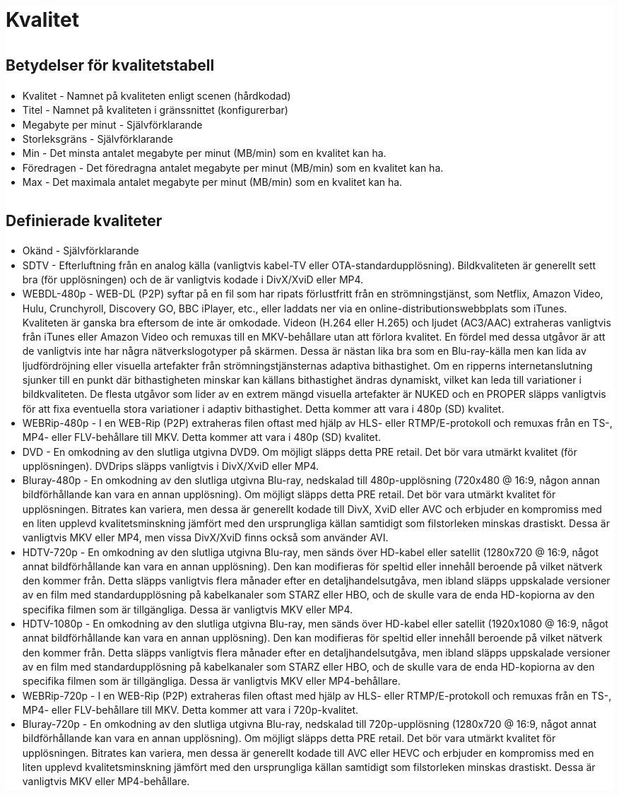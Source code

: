 # Kvalitet

## Betydelser för kvalitetstabell

- Kvalitet - Namnet på kvaliteten enligt scenen (hårdkodad)
- Titel - Namnet på kvaliteten i gränssnittet (konfigurerbar)
- Megabyte per minut - Självförklarande
- Storleksgräns - Självförklarande
- Min - Det minsta antalet megabyte per minut (MB/min) som en kvalitet kan ha.
- Föredragen - Det föredragna antalet megabyte per minut (MB/min) som en kvalitet kan ha.
- Max - Det maximala antalet megabyte per minut (MB/min) som en kvalitet kan ha.

## Definierade kvaliteter

- Okänd - Självförklarande
- SDTV - Efterluftning från en analog källa (vanligtvis kabel-TV eller OTA-standardupplösning). Bildkvaliteten är generellt sett bra (för upplösningen) och de är vanligtvis kodade i DivX/XviD eller MP4.
- WEBDL-480p - WEB-DL (P2P) syftar på en fil som har ripats förlustfritt från en strömningstjänst, som Netflix, Amazon Video, Hulu, Crunchyroll, Discovery GO, BBC iPlayer, etc., eller laddats ner via en online-distributionswebbplats som iTunes. Kvaliteten är ganska bra eftersom de inte är omkodade. Videon (H.264 eller H.265) och ljudet (AC3/AAC) extraheras vanligtvis från iTunes eller Amazon Video och remuxas till en MKV-behållare utan att förlora kvalitet. En fördel med dessa utgåvor är att de vanligtvis inte har några nätverkslogotyper på skärmen. Dessa är nästan lika bra som en Blu-ray-källa men kan lida av ljudfördröjning eller visuella artefakter från strömningstjänsternas adaptiva bithastighet. Om en ripperns internetanslutning sjunker till en punkt där bithastigheten minskar kan källans bithastighet ändras dynamiskt, vilket kan leda till variationer i bildkvaliteten. De flesta utgåvor som lider av en extrem mängd visuella artefakter är NUKED och en PROPER släpps vanligtvis för att fixa eventuella stora variationer i adaptiv bithastighet. Detta kommer att vara i 480p (SD) kvalitet.
- WEBRip-480p - I en WEB-Rip (P2P) extraheras filen oftast med hjälp av HLS- eller RTMP/E-protokoll och remuxas från en TS-, MP4- eller FLV-behållare till MKV. Detta kommer att vara i 480p (SD) kvalitet.
- DVD - En omkodning av den slutliga utgivna DVD9. Om möjligt släpps detta PRE retail. Det bör vara utmärkt kvalitet (för upplösningen). DVDrips släpps vanligtvis i DivX/XviD eller MP4.
- Bluray-480p - En omkodning av den slutliga utgivna Blu-ray, nedskalad till 480p-upplösning (720x480 @ 16:9, någon annan bildförhållande kan vara en annan upplösning). Om möjligt släpps detta PRE retail. Det bör vara utmärkt kvalitet för upplösningen. Bitrates kan variera, men dessa är generellt kodade till DivX, XviD eller AVC och erbjuder en kompromiss med en liten upplevd kvalitetsminskning jämfört med den ursprungliga källan samtidigt som filstorleken minskas drastiskt. Dessa är vanligtvis MKV eller MP4, men vissa DivX/XviD finns också som använder AVI.
- HDTV-720p - En omkodning av den slutliga utgivna Blu-ray, men sänds över HD-kabel eller satellit (1280x720 @ 16:9, något annat bildförhållande kan vara en annan upplösning). Den kan modifieras för speltid eller innehåll beroende på vilket nätverk den kommer från. Detta släpps vanligtvis flera månader efter en detaljhandelsutgåva, men ibland släpps uppskalade versioner av en film med standardupplösning på kabelkanaler som STARZ eller HBO, och de skulle vara de enda HD-kopiorna av den specifika filmen som är tillgängliga. Dessa är vanligtvis MKV eller MP4.
- HDTV-1080p - En omkodning av den slutliga utgivna Blu-ray, men sänds över HD-kabel eller satellit (1920x1080 @ 16:9, något annat bildförhållande kan vara en annan upplösning). Den kan modifieras för speltid eller innehåll beroende på vilket nätverk den kommer från. Detta släpps vanligtvis flera månader efter en detaljhandelsutgåva, men ibland släpps uppskalade versioner av en film med standardupplösning på kabelkanaler som STARZ eller HBO, och de skulle vara de enda HD-kopiorna av den specifika filmen som är tillgängliga. Dessa är vanligtvis MKV eller MP4-behållare.
- WEBRip-720p - I en WEB-Rip (P2P) extraheras filen oftast med hjälp av HLS- eller RTMP/E-protokoll och remuxas från en TS-, MP4- eller FLV-behållare till MKV. Detta kommer att vara i 720p-kvalitet.
- Bluray-720p - En omkodning av den slutliga utgivna Blu-ray, nedskalad till 720p-upplösning (1280x720 @ 16:9, något annat bildförhållande kan vara en annan upplösning). Om möjligt släpps detta PRE retail. Det bör vara utmärkt kvalitet för upplösningen. Bitrates kan variera, men dessa är generellt kodade till AVC eller HEVC och erbjuder en kompromiss med en liten upplevd kvalitetsminskning jämfört med den ursprungliga källan samtidigt som filstorleken minskas drastiskt. Dessa är vanligtvis MKV eller MP4-behållare.